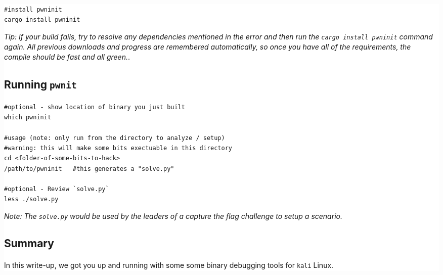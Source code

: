 	#install pwninit
	cargo install pwninit

*Tip: If your build fails, try to resolve any dependencies mentioned in the error and then run the `cargo install pwninit` command again. All previous downloads and progress are remembered automatically, so once you have all of the requirements, the compile should be fast and all green.*.

## Running `pwnit`

	#optional - show location of binary you just built
	which pwninit

	#usage (note: only run from the directory to analyze / setup)
	#warning: this will make some bits exectuable in this directory
	cd <folder-of-some-bits-to-hack>
	/path/to/pwninit   #this generates a "solve.py"

	#optional - Review `solve.py`
	less ./solve.py

*Note: The `solve.py` would be used by the leaders of a capture the flag challenge to setup a scenario.*


## Summary
In this write-up, we got you up and running with some some binary debugging tools for `kali` Linux.

